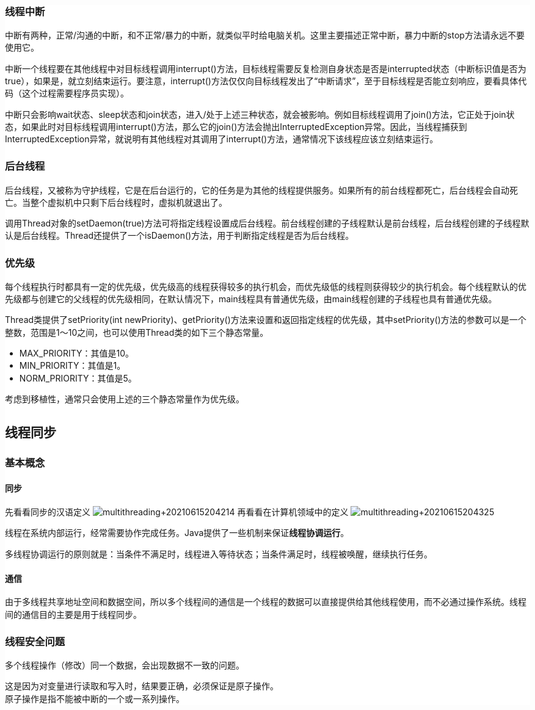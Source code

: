 ### 线程中断
中断有两种，正常/沟通的中断，和不正常/暴力的中断，就类似平时给电脑关机。这里主要描述正常中断，暴力中断的stop方法请永远不要使用它。

中断一个线程要在其他线程中对目标线程调用interrupt()方法，目标线程需要反复检测自身状态是否是interrupted状态（中断标识值是否为true），如果是，就立刻结束运行。要注意，interrupt()方法仅仅向目标线程发出了“中断请求”，至于目标线程是否能立刻响应，要看具体代码（这个过程需要程序员实现）。

中断只会影响wait状态、sleep状态和join状态，进入/处于上述三种状态，就会被影响。例如目标线程调用了join()方法，它正处于join状态，如果此时对目标线程调用interrupt()方法，那么它的join()方法会抛出InterruptedException异常。因此，当线程捕获到InterruptedException异常，就说明有其他线程对其调用了interrupt()方法，通常情况下该线程应该立刻结束运行。

### 后台线程
后台线程，又被称为守护线程，它是在后台运行的，它的任务是为其他的线程提供服务。如果所有的前台线程都死亡，后台线程会自动死亡。当整个虚拟机中只剩下后台线程时，虚拟机就退出了。

调用Thread对象的setDaemon(true)方法可将指定线程设置成后台线程。前台线程创建的子线程默认是前台线程，后台线程创建的子线程默认是后台线程。Thread还提供了一个isDaemon()方法，用于判断指定线程是否为后台线程。

### 优先级
每个线程执行时都具有一定的优先级，优先级高的线程获得较多的执行机会，而优先级低的线程则获得较少的执行机会。每个线程默认的优先级都与创建它的父线程的优先级相同，在默认情况下，main线程具有普通优先级，由main线程创建的子线程也具有普通优先级。

Thread类提供了setPriority(int newPriority)、getPriority()方法来设置和返回指定线程的优先级，其中setPriority()方法的参数可以是一个整数，范围是1～10之间，也可以使用Thread类的如下三个静态常量。
* MAX_PRIORITY：其值是10。
* MIN_PRIORITY：其值是1。
* NORM_PRIORITY：其值是5。

考虑到移植性，通常只会使用上述的三个静态常量作为优先级。





## 线程同步

### 基本概念

#### 同步
先看看同步的汉语定义
![multithreading+20210615204214](https://raw.githubusercontent.com/loli0con/picgo/master/images/multithreading%2B20210615204214.png%2B2021-06-15-20-42-15)
再看看在计算机领域中的定义
![multithreading+20210615204325](https://raw.githubusercontent.com/loli0con/picgo/master/images/multithreading%2B20210615204325.png%2B2021-06-15-20-43-25)

线程在系统内部运行，经常需要协作完成任务。Java提供了一些机制来保证**线程协调运行**。

多线程协调运行的原则就是：当条件不满足时，线程进入等待状态；当条件满足时，线程被唤醒，继续执行任务。

#### 通信
由于多线程共享地址空间和数据空间，所以多个线程间的通信是一个线程的数据可以直接提供给其他线程使用，而不必通过操作系统。线程间的通信目的主要是用于线程同步。

### 线程安全问题
多个线程操作（修改）同一个数据，会出现数据不一致的问题。

这是因为对变量进行读取和写入时，结果要正确，必须保证是原子操作。  
原子操作是指不能被中断的一个或一系列操作。

